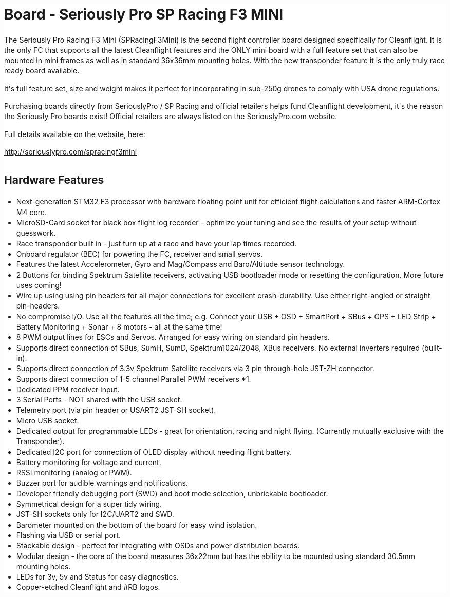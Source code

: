 # Board - Seriously Pro SP Racing F3 MINI

The Seriously Pro Racing F3 Mini (SPRacingF3Mini) is the second flight controller board designed specifically for Cleanflight. It is the only FC that supports all the latest Cleanflight features and the ONLY mini board with a full feature set that can also be mounted in mini frames as well as in standard 36x36mm mounting holes. With the new transponder feature it is the only truly race ready board available.

It's full feature set, size and weight makes it perfect for incorporating in sub-250g drones to comply with USA drone regulations.

Purchasing boards directly from SeriouslyPro / SP Racing and official retailers helps fund Cleanflight development, it's the reason the Seriously Pro boards exist! Official retailers are always listed on the SeriouslyPro.com website.

Full details available on the website, here:

http://seriouslypro.com/spracingf3mini

## Hardware Features

- Next-generation STM32 F3 processor with hardware floating point unit for efficient flight calculations and faster ARM-Cortex M4 core.
- MicroSD-Card socket for black box flight log recorder - optimize your tuning and see the results of your setup without guesswork.
- Race transponder built in - just turn up at a race and have your lap times recorded.
- Onboard regulator (BEC) for powering the FC, receiver and small servos.
- Features the latest Accelerometer, Gyro and Mag/Compass and Baro/Altitude sensor technology.
- 2 Buttons for binding Spektrum Satellite receivers, activating USB bootloader mode or resetting the configuration. More future uses coming!
- Wire up using using pin headers for all major connections for excellent crash-durability. Use either right-angled or straight pin-headers.
- No compromise I/O. Use all the features all the time; e.g. Connect your USB + OSD + SmartPort + SBus + GPS + LED Strip + Battery Monitoring + Sonar + 8 motors - all at the same time!
- 8 PWM output lines for ESCs and Servos. Arranged for easy wiring on standard pin headers.
- Supports direct connection of SBus, SumH, SumD, Spektrum1024/2048, XBus receivers. No external inverters required (built-in).
- Supports direct connection of 3.3v Spektrum Satellite receivers via 3 pin through-hole JST-ZH connector.
- Supports direct connection of 1-5 channel Parallel PWM receivers \*1.
- Dedicated PPM receiver input.
- 3 Serial Ports - NOT shared with the USB socket.
- Telemetry port (via pin header or USART2 JST-SH socket).
- Micro USB socket.
- Dedicated output for programmable LEDs - great for orientation, racing and night flying. (Currently mutually exclusive with the Transponder).
- Dedicated I2C port for connection of OLED display without needing flight battery.
- Battery monitoring for voltage and current.
- RSSI monitoring (analog or PWM).
- Buzzer port for audible warnings and notifications.
- Developer friendly debugging port (SWD) and boot mode selection, unbrickable bootloader.
- Symmetrical design for a super tidy wiring.
- JST-SH sockets only for I2C/UART2 and SWD.
- Barometer mounted on the bottom of the board for easy wind isolation.
- Flashing via USB or serial port.
- Stackable design - perfect for integrating with OSDs and power distribution boards.
- Modular design - the core of the board measures 36x22mm but has the ability to be mounted using standard 30.5mm mounting holes.
- LEDs for 3v, 5v and Status for easy diagnostics.
- Copper-etched Cleanflight and #RB logos.
